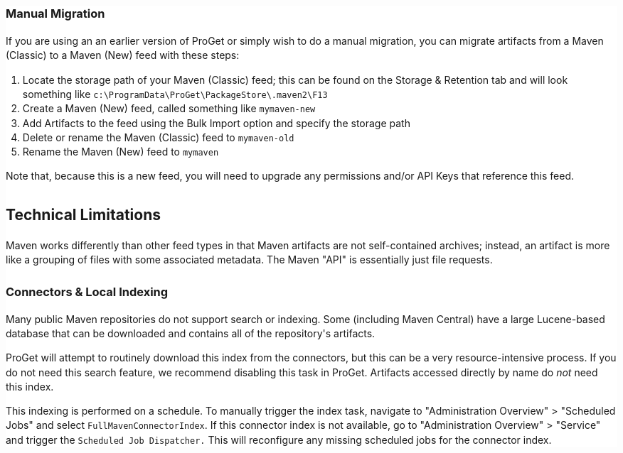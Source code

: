 ### Manual Migration

If you are using an an earlier version of ProGet or simply wish to do a manual migration, you can migrate artifacts from a Maven (Classic) to a Maven (New) feed with these steps:

1. Locate the storage path of your Maven (Classic) feed; this can be found on the Storage & Retention tab and will look something like `c:\ProgramData\ProGet\PackageStore\.maven2\F13`
2. Create a Maven (New) feed, called something like `mymaven-new`
3. Add Artifacts to the feed using the Bulk Import option and specify the storage path
4. Delete or rename the Maven (Classic) feed to `mymaven-old`
5. Rename the Maven (New) feed to `mymaven`

Note that, because this is a new feed, you will need to upgrade any permissions and/or API Keys that reference this feed.

## Technical Limitations

Maven works differently than other feed types in that Maven artifacts are not self-contained archives; instead, an artifact is more like a grouping of files with some associated metadata. The Maven "API" is essentially just file requests.

### Connectors & Local Indexing

Many public Maven repositories do not support search or indexing. Some (including Maven Central) have a large Lucene-based database that can be downloaded and contains all of the repository's artifacts.

ProGet will attempt to routinely download this index from the connectors, but this can be a very resource-intensive process. If you do not need this search feature, we recommend disabling this task in ProGet. Artifacts accessed directly by name do *not* need this index.

This indexing is performed on a schedule. To manually trigger the index task, navigate to "Administration Overview" > "Scheduled Jobs" and select `FullMavenConnectorIndex`. If this connector index is not available, go to "Administration Overview" > "Service" and trigger the `Scheduled Job Dispatcher.` This will reconfigure any missing scheduled jobs for the connector index.
